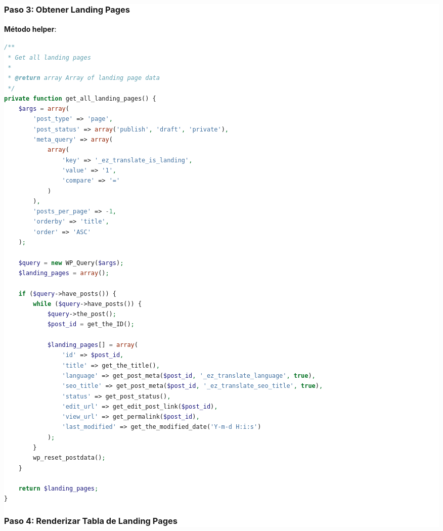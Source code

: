 ### **Paso 3: Obtener Landing Pages**

**Método helper**:
```php
/**
 * Get all landing pages
 *
 * @return array Array of landing page data
 */
private function get_all_landing_pages() {
    $args = array(
        'post_type' => 'page',
        'post_status' => array('publish', 'draft', 'private'),
        'meta_query' => array(
            array(
                'key' => '_ez_translate_is_landing',
                'value' => '1',
                'compare' => '='
            )
        ),
        'posts_per_page' => -1,
        'orderby' => 'title',
        'order' => 'ASC'
    );
    
    $query = new WP_Query($args);
    $landing_pages = array();
    
    if ($query->have_posts()) {
        while ($query->have_posts()) {
            $query->the_post();
            $post_id = get_the_ID();
            
            $landing_pages[] = array(
                'id' => $post_id,
                'title' => get_the_title(),
                'language' => get_post_meta($post_id, '_ez_translate_language', true),
                'seo_title' => get_post_meta($post_id, '_ez_translate_seo_title', true),
                'status' => get_post_status(),
                'edit_url' => get_edit_post_link($post_id),
                'view_url' => get_permalink($post_id),
                'last_modified' => get_the_modified_date('Y-m-d H:i:s')
            );
        }
        wp_reset_postdata();
    }
    
    return $landing_pages;
}
```

### **Paso 4: Renderizar Tabla de Landing Pages**
